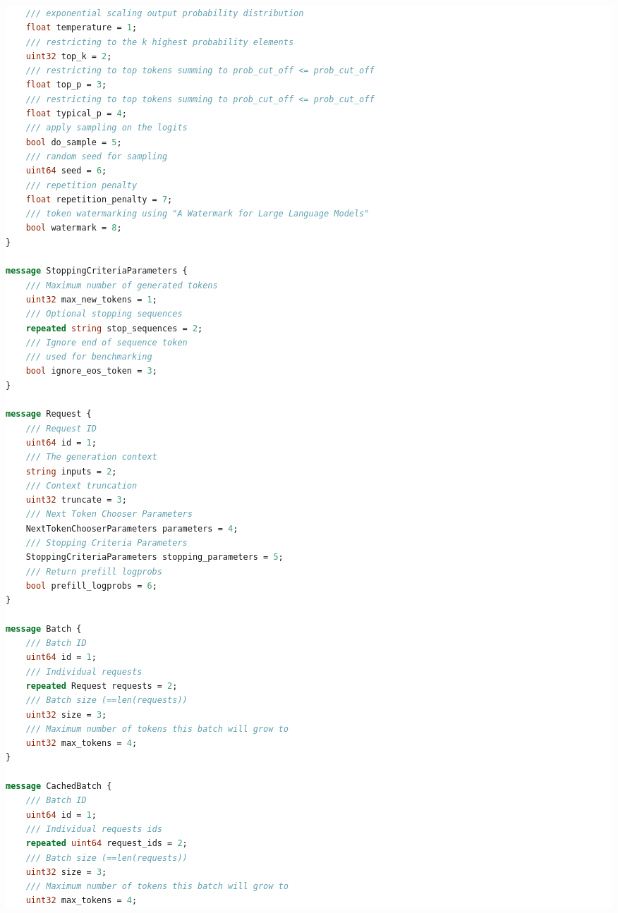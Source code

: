 ```protobuf
    /// exponential scaling output probability distribution
    float temperature = 1;
    /// restricting to the k highest probability elements
    uint32 top_k = 2;
    /// restricting to top tokens summing to prob_cut_off <= prob_cut_off
    float top_p = 3;
    /// restricting to top tokens summing to prob_cut_off <= prob_cut_off
    float typical_p = 4;
    /// apply sampling on the logits
    bool do_sample = 5;
    /// random seed for sampling
    uint64 seed = 6;
    /// repetition penalty
    float repetition_penalty = 7;
    /// token watermarking using "A Watermark for Large Language Models"
    bool watermark = 8;
}

message StoppingCriteriaParameters {
    /// Maximum number of generated tokens
    uint32 max_new_tokens = 1;
    /// Optional stopping sequences
    repeated string stop_sequences = 2;
    /// Ignore end of sequence token
    /// used for benchmarking
    bool ignore_eos_token = 3;
}

message Request {
    /// Request ID
    uint64 id = 1;
    /// The generation context
    string inputs = 2;
    /// Context truncation
    uint32 truncate = 3;
    /// Next Token Chooser Parameters
    NextTokenChooserParameters parameters = 4;
    /// Stopping Criteria Parameters
    StoppingCriteriaParameters stopping_parameters = 5;
    /// Return prefill logprobs
    bool prefill_logprobs = 6;
}

message Batch {
    /// Batch ID
    uint64 id = 1;
    /// Individual requests
    repeated Request requests = 2;
    /// Batch size (==len(requests))
    uint32 size = 3;
    /// Maximum number of tokens this batch will grow to
    uint32 max_tokens = 4;
}

message CachedBatch {
    /// Batch ID
    uint64 id = 1;
    /// Individual requests ids
    repeated uint64 request_ids = 2;
    /// Batch size (==len(requests))
    uint32 size = 3;
    /// Maximum number of tokens this batch will grow to
    uint32 max_tokens = 4;
```